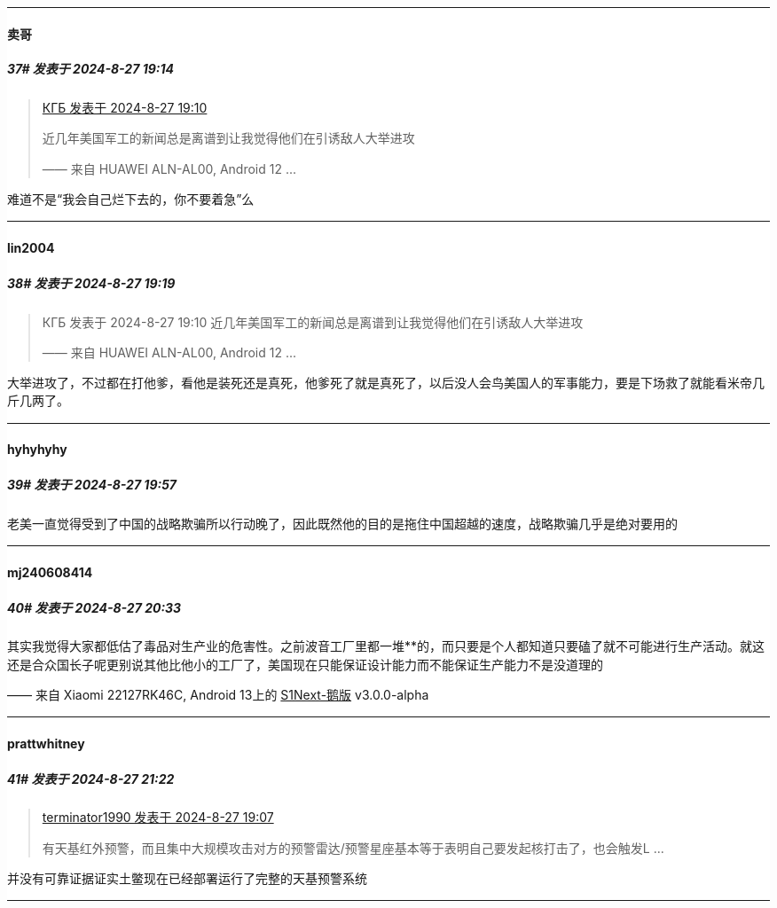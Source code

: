 *****

####  卖哥  
##### 37#       发表于 2024-8-27 19:14

<blockquote><a href="httphttps://bbs.saraba1st.com/2b/forum.php?mod=redirect&amp;goto=findpost&amp;pid=66033588&amp;ptid=2196806" target="_blank">КГБ 发表于 2024-8-27 19:10</a>

近几年美国军工的新闻总是离谱到让我觉得他们在引诱敌人大举进攻

—— 来自 HUAWEI ALN-AL00, Android 12 ...</blockquote>
难道不是“我会自己烂下去的，你不要着急”么

*****

####  lin2004  
##### 38#       发表于 2024-8-27 19:19

<blockquote>КГБ 发表于 2024-8-27 19:10
近几年美国军工的新闻总是离谱到让我觉得他们在引诱敌人大举进攻

—— 来自 HUAWEI ALN-AL00, Android 12 ...</blockquote>
大举进攻了，不过都在打他爹，看他是装死还是真死，他爹死了就是真死了，以后没人会鸟美国人的军事能力，要是下场救了就能看米帝几斤几两了。

*****

####  hyhyhyhy  
##### 39#       发表于 2024-8-27 19:57

老美一直觉得受到了中国的战略欺骗所以行动晚了，因此既然他的目的是拖住中国超越的速度，战略欺骗几乎是绝对要用的

*****

####  mj240608414  
##### 40#       发表于 2024-8-27 20:33

其实我觉得大家都低估了毒品对生产业的危害性。之前波音工厂里都一堆**的，而只要是个人都知道只要磕了就不可能进行生产活动。就这还是合众国长子呢更别说其他比他小的工厂了，美国现在只能保证设计能力而不能保证生产能力不是没道理的

—— 来自 Xiaomi 22127RK46C, Android 13上的 [S1Next-鹅版](https://github.com/ykrank/S1-Next/releases) v3.0.0-alpha


*****

####  prattwhitney  
##### 41#       发表于 2024-8-27 21:22

<blockquote><a href="httphttps://bbs.saraba1st.com/2b/forum.php?mod=redirect&amp;goto=findpost&amp;pid=66033562&amp;ptid=2196806" target="_blank">terminator1990 发表于 2024-8-27 19:07</a>

有天基红外预警，而且集中大规模攻击对方的预警雷达/预警星座基本等于表明自己要发起核打击了，也会触发L ...</blockquote>
并没有可靠证据证实土鳖现在已经部署运行了完整的天基预警系统


*****
